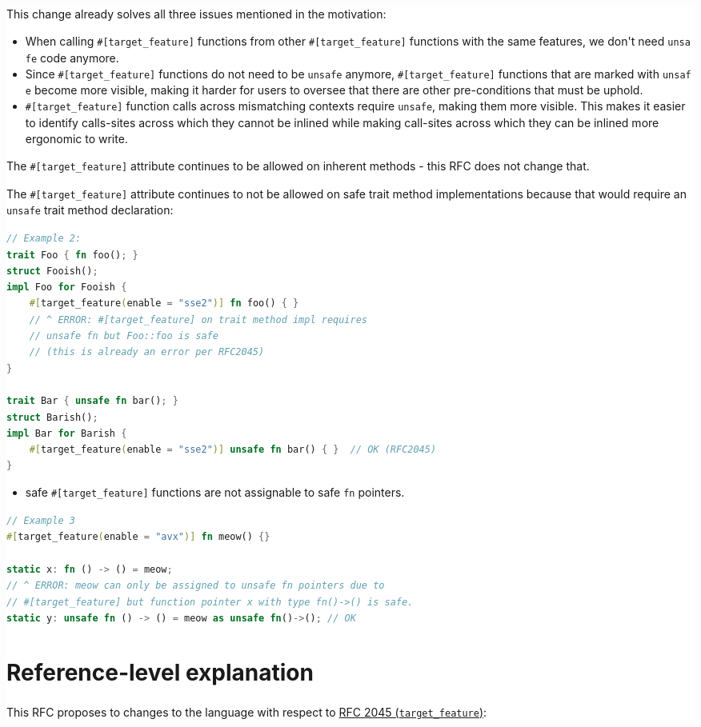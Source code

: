 This change already solves all three issues mentioned in the motivation:

* When calling `#[target_feature]` functions from other `#[target_feature]`
  functions with the same features, we don't need `unsafe` code anymore.
* Since `#[target_feature]` functions do not need to be `unsafe` anymore,
  `#[target_feature]` functions that are marked with `unsafe` become more
  visible, making it harder for users to oversee that there are other
  pre-conditions that must be uphold.
* `#[target_feature]` function calls across mismatching contexts require
  `unsafe`, making them more visible. This makes it easier to identify
  calls-sites across which they cannot be inlined while making call-sites across
  which they can be inlined more ergonomic to write.

The `#[target_feature]` attribute continues to be allowed on inherent methods -
this RFC does not change that.

The `#[target_feature]` attribute continues to not be allowed on safe trait
method implementations because that would require an `unsafe` trait method
declaration:

```rust
// Example 2:
trait Foo { fn foo(); }
struct Fooish();
impl Foo for Fooish { 
    #[target_feature(enable = "sse2")] fn foo() { }  
    // ^ ERROR: #[target_feature] on trait method impl requires 
    // unsafe fn but Foo::foo is safe
    // (this is already an error per RFC2045)
}

trait Bar { unsafe fn bar(); }
struct Barish();
impl Bar for Barish { 
    #[target_feature(enable = "sse2")] unsafe fn bar() { }  // OK (RFC2045)
}
```

* safe `#[target_feature]` functions are not assignable to safe `fn` pointers.


```rust
// Example 3
#[target_feature(enable = "avx")] fn meow() {}

static x: fn () -> () = meow;
// ^ ERROR: meow can only be assigned to unsafe fn pointers due to 
// #[target_feature] but function pointer x with type fn()->() is safe.
static y: unsafe fn () -> () = meow as unsafe fn()->(); // OK
```

# Reference-level explanation
[reference-level-explanation]: #reference-level-explanation

This RFC proposes to changes to the language with respect to [RFC 2045 (`target_feature`)]:


[summary]: #summary
[RFC 2045 (`target_feature`)]: https://github.com/rust-lang/rfcs/pull/2045
[motivation]: #motivation
[guide-level-explanation]: #guide-level-explanation
[drawbacks]: #drawbacks
[alternatives]: #alternatives
[prior-art]: #prior-art
[unresolved]: #unresolved-questions
[future-possibilities]: #future-possibilities